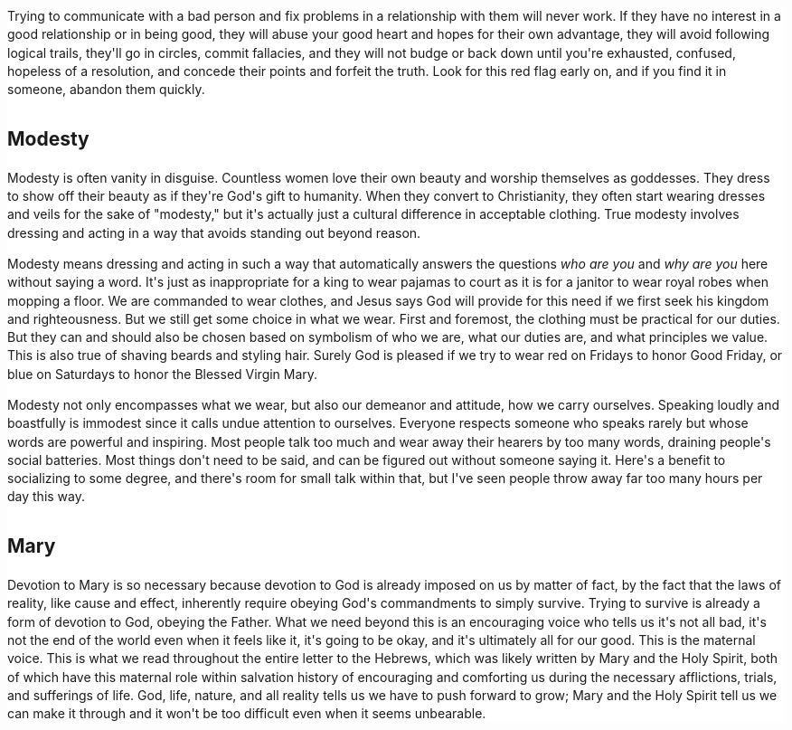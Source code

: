 Trying to communicate with a bad person and fix problems in a
relationship with them will never work. If they have no interest in a
good relationship or in being good, they will abuse your good heart and
hopes for their own advantage, they will avoid following logical trails,
they'll go in circles, commit fallacies, and they will not budge or back
down until you're exhausted, confused, hopeless of a resolution, and
concede their points and forfeit the truth. Look for this red flag early
on, and if you find it in someone, abandon them quickly.

## Modesty

Modesty is often vanity in disguise. Countless women love their own
beauty and worship themselves as goddesses. They dress to show off their
beauty as if they're God's gift to humanity. When they convert to
Christianity, they often start wearing dresses and veils for the sake of
"modesty," but it's actually just a cultural difference in acceptable
clothing. True modesty involves dressing and acting in a way that avoids
standing out beyond reason.

Modesty means dressing and acting in such a way that automatically
answers the questions *who are you* and *why are you* here without
saying a word. It's just as inappropriate for a king to wear pajamas to
court as it is for a janitor to wear royal robes when mopping a floor.
We are commanded to wear clothes, and Jesus says God will provide for
this need if we first seek his kingdom and righteousness. But we still
get some choice in what we wear. First and foremost, the clothing must
be practical for our duties. But they can and should also be chosen
based on symbolism of who we are, what our duties are, and what
principles we value. This is also true of shaving beards and styling
hair. Surely God is pleased if we try to wear red on Fridays to honor
Good Friday, or blue on Saturdays to honor the Blessed Virgin Mary.

Modesty not only encompasses what we wear, but also our demeanor and
attitude, how we carry ourselves. Speaking loudly and boastfully is
immodest since it calls undue attention to ourselves. Everyone respects
someone who speaks rarely but whose words are powerful and inspiring.
Most people talk too much and wear away their hearers by too many words,
draining people's social batteries. Most things don't need to be said,
and can be figured out without someone saying it. Here's a benefit to
socializing to some degree, and there's room for small talk within that,
but I've seen people throw away far too many hours per day this way.

## Mary

Devotion to Mary is so necessary because devotion to God is already
imposed on us by matter of fact, by the fact that the laws of reality,
like cause and effect, inherently require obeying God's commandments to
simply survive. Trying to survive is already a form of devotion to God,
obeying the Father. What we need beyond this is an encouraging voice who
tells us it's not all bad, it's not the end of the world even when it
feels like it, it's going to be okay, and it's ultimately all for our
good. This is the maternal voice. This is what we read throughout the
entire letter to the Hebrews, which was likely written by Mary and the
Holy Spirit, both of which have this maternal role within salvation
history of encouraging and comforting us during the necessary
afflictions, trials, and sufferings of life. God, life, nature, and all
reality tells us we have to push forward to grow; Mary and the Holy
Spirit tell us we can make it through and it won't be too difficult even
when it seems unbearable.
